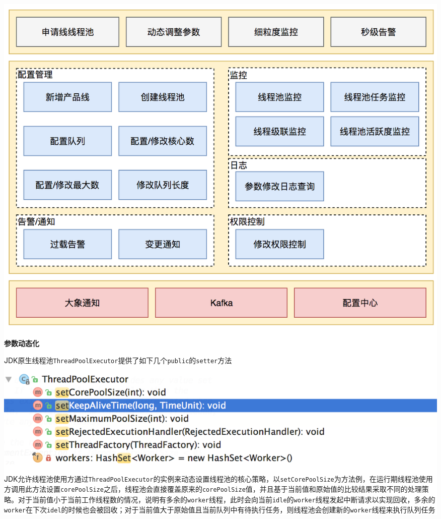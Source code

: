 ![动态化线程池功能架构](../assets/动态化线程池功能架构.png)

**参数动态化**

JDK原生线程池`ThreadPoolExecutor`提供了如下几个`public`的`setter`方法

![JDK线程池参数设置接口](../assets/JDK线程池参数设置接口.png)

JDK允许线程池使用方通过`ThreadPoolExecutor`的实例来动态设置线程池的核心策略，以`setCorePoolSize`为方法例，在运行期线程池使用方调用此方法设置`corePoolSize`之后，线程池会直接覆盖原来的`corePoolSize`值，并且基于当前值和原始值的比较结果采取不同的处理策略。对于当前值小于当前工作线程数的情况，说明有多余的`worker`线程，此时会向当前`idle`的`worker`线程发起中断请求以实现回收，多余的`worker`在下次`idel`的时候也会被回收；对于当前值大于原始值且当前队列中有待执行任务，则线程池会创建新的`worker`线程来执行队列任务
